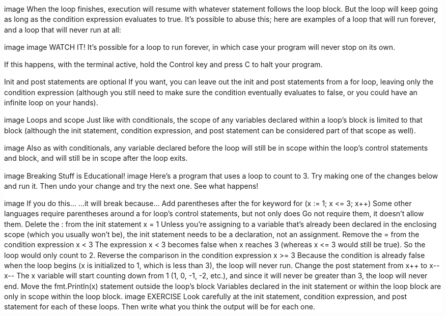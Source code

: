 image
When the loop finishes, execution will resume with whatever statement follows the loop block. But the loop will keep going as long as the condition expression evaluates to true. It’s possible to abuse this; here are examples of a loop that will run forever, and a loop that will never run at all:

image
image WATCH IT!
It’s possible for a loop to run forever, in which case your program will never stop on its own.

If this happens, with the terminal active, hold the Control key and press C to halt your program.

Init and post statements are optional
If you want, you can leave out the init and post statements from a for loop, leaving only the condition expression (although you still need to make sure the condition eventually evaluates to false, or you could have an infinite loop on your hands).

image
Loops and scope
Just like with conditionals, the scope of any variables declared within a loop’s block is limited to that block (although the init statement, condition expression, and post statement can be considered part of that scope as well).

image
Also as with conditionals, any variable declared before the loop will still be in scope within the loop’s control statements and block, and will still be in scope after the loop exits.

image
Breaking Stuff is Educational!
image
Here’s a program that uses a loop to count to 3. Try making one of the changes below and run it. Then undo your change and try the next one. See what happens!

image
If you do this... ...it will break because...
Add parentheses after the for keyword
for (x := 1; x <= 3; x++) Some other languages require parentheses around a for loop’s control statements, but not only does Go not require them, it doesn’t allow them.
Delete the : from the init statement
x = 1 Unless you’re assigning to a variable that’s already been declared in the enclosing scope (which you usually won’t be), the init statement needs to be a declaration, not an assignment.
Remove the = from the condition expression
x < 3 The expression x < 3 becomes false when x reaches 3 (whereas x <= 3 would still be true). So the loop would only count to 2.
Reverse the comparison in the condition expression
x >= 3 Because the condition is already false when the loop begins (x is initialized to 1, which is less than 3), the loop will never run.
Change the post statement from x++ to x--
x-- The x variable will start counting down from 1 (1, 0, -1, -2, etc.), and since it will never be greater than 3, the loop will never end.
Move the fmt.Println(x) statement outside the loop’s block Variables declared in the init statement or within the loop block are only in scope within the loop block.
image EXERCISE
Look carefully at the init statement, condition expression, and post statement for each of these loops. Then write what you think the output will be for each one.
